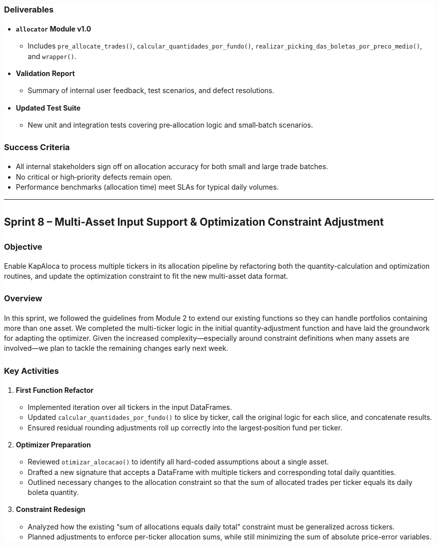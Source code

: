 ### Deliverables
- **`allocator` Module v1.0**  
  - Includes `pre_allocate_trades()`, `calcular_quantidades_por_fundo()`, `realizar_picking_das_boletas_por_preco_medio()`, and `wrapper()`.

- **Validation Report**  
  - Summary of internal user feedback, test scenarios, and defect resolutions.

- **Updated Test Suite**  
  - New unit and integration tests covering pre‑allocation logic and small‑batch scenarios.

### Success Criteria
-  All internal stakeholders sign off on allocation accuracy for both small and large trade batches.  
-  No critical or high‑priority defects remain open.  
-  Performance benchmarks (allocation time) meet SLAs for typical daily volumes.

---

## Sprint 8 – Multi-Asset Input Support & Optimization Constraint Adjustment

### Objective
Enable KapAloca to process multiple tickers in its allocation pipeline by refactoring both the quantity-calculation and optimization routines, and update the optimization constraint to fit the new multi-asset data format.

### Overview
In this sprint, we followed the guidelines from Module 2 to extend our existing functions so they can handle portfolios containing more than one asset. We completed the multi-ticker logic in the initial quantity‐adjustment function and have laid the groundwork for adapting the optimizer. Given the increased complexity—especially around constraint definitions when many assets are involved—we plan to tackle the remaining changes early next week.

### Key Activities
1. **First Function Refactor**  
   - Implemented iteration over all tickers in the input DataFrames.  
   - Updated `calcular_quantidades_por_fundo()` to slice by ticker, call the original logic for each slice, and concatenate results.  
   - Ensured residual rounding adjustments roll up correctly into the largest‐position fund per ticker.

2. **Optimizer Preparation**  
   - Reviewed `otimizar_alocacao()` to identify all hard-coded assumptions about a single asset.  
   - Drafted a new signature that accepts a DataFrame with multiple tickers and corresponding total daily quantities.  
   - Outlined necessary changes to the allocation constraint so that the sum of allocated trades per ticker equals its daily boleta quantity.

3. **Constraint Redesign**  
   - Analyzed how the existing “sum of allocations equals daily total” constraint must be generalized across tickers.  
   - Planned adjustments to enforce per-ticker allocation sums, while still minimizing the sum of absolute price-error variables.
